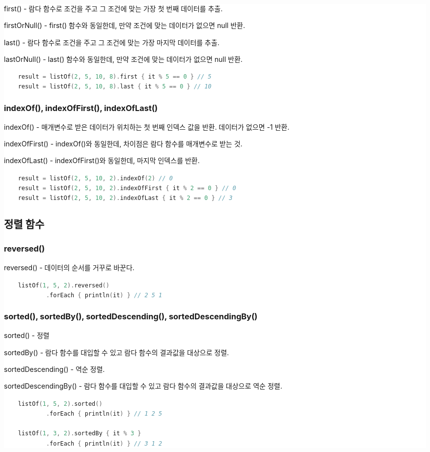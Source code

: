 first() - 람다 함수로 조건을 주고 그 조건에 맞는 가장 첫 번째 데이터를 추출.

firstOrNull() - first() 함수와 동일한데, 만약 조건에 맞는 데이터가 없으면 null 반환.

last() - 람다 함수로 조건을 주고 그 조건에 맞는 가장 마지막 데이터를 추출.

lastOrNull() - last() 함수와 동일한데, 만약 조건에 맞는 데이터가 없으면 null 반환.
```kotlin
    result = listOf(2, 5, 10, 8).first { it % 5 == 0 } // 5
    result = listOf(2, 5, 10, 8).last { it % 5 == 0 } // 10
```
### indexOf(), indexOfFirst(), indexOfLast()

indexOf() - 매개변수로 받은 데이터가 위치하는 첫 번째 인덱스 값을 반환. 데이터가 없으면 -1 반환.

indexOfFirst() - indexOf()와 동일한데, 차이점은 람다 함수를 매개변수로 받는 것.

indexOfLast() - indexOfFirst()와 동일한데, 마지막 인덱스를 반환.
```kotlin
    result = listOf(2, 5, 10, 2).indexOf(2) // 0
    result = listOf(2, 5, 10, 2).indexOfFirst { it % 2 == 0 } // 0
    result = listOf(2, 5, 10, 2).indexOfLast { it % 2 == 0 } // 3
```
## 정렬 함수

### reversed()

reversed() - 데이터의 순서를 거꾸로 바꾼다.
```kotlin
    listOf(1, 5, 2).reversed()
    		.forEach { println(it) } // 2 5 1
```
### sorted(), sortedBy(), sortedDescending(), sortedDescendingBy()

sorted() - 정렬

sortedBy() - 람다 함수를 대입할 수 있고 람다 함수의 결과값을 대상으로 정렬.

sortedDescending() - 역순 정렬.

sortedDescendingBy() - 람다 함수를 대입할 수 있고 람다 함수의 결과값을 대상으로 역순 정렬.
```kotlin
    listOf(1, 5, 2).sorted()
    		.forEach { println(it) } // 1 2 5
    
    listOf(1, 3, 2).sortedBy { it % 3 }
    		.forEach { println(it) } // 3 1 2
```
